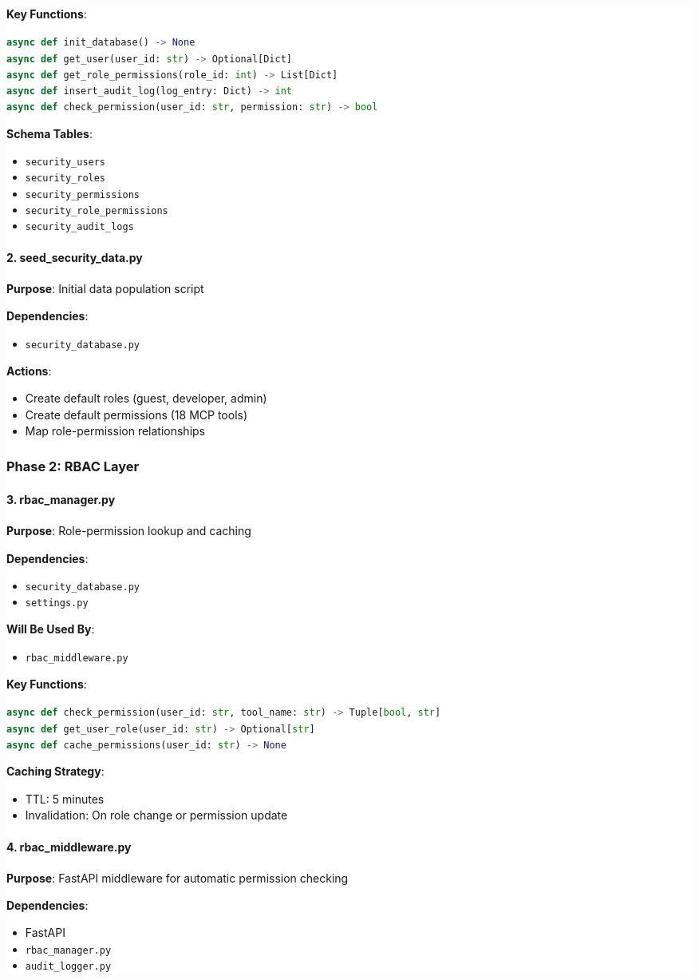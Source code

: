 **Key Functions**:
```python
async def init_database() -> None
async def get_user(user_id: str) -> Optional[Dict]
async def get_role_permissions(role_id: int) -> List[Dict]
async def insert_audit_log(log_entry: Dict) -> int
async def check_permission(user_id: str, permission: str) -> bool
```

**Schema Tables**:
- `security_users`
- `security_roles`
- `security_permissions`
- `security_role_permissions`
- `security_audit_logs`

#### 2. seed_security_data.py
**Purpose**: Initial data population script

**Dependencies**:
- `security_database.py`

**Actions**:
- Create default roles (guest, developer, admin)
- Create default permissions (18 MCP tools)
- Map role-permission relationships

### Phase 2: RBAC Layer

#### 3. rbac_manager.py
**Purpose**: Role-permission lookup and caching

**Dependencies**:
- `security_database.py`
- `settings.py`

**Will Be Used By**:
- `rbac_middleware.py`

**Key Functions**:
```python
async def check_permission(user_id: str, tool_name: str) -> Tuple[bool, str]
async def get_user_role(user_id: str) -> Optional[str]
async def cache_permissions(user_id: str) -> None
```

**Caching Strategy**:
- TTL: 5 minutes
- Invalidation: On role change or permission update

#### 4. rbac_middleware.py
**Purpose**: FastAPI middleware for automatic permission checking

**Dependencies**:
- FastAPI
- `rbac_manager.py`
- `audit_logger.py`
